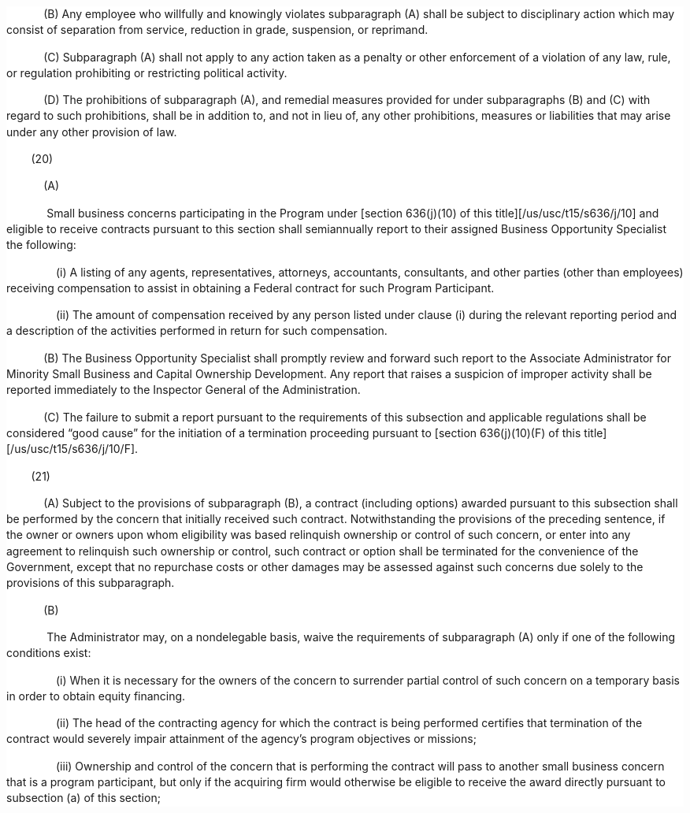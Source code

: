             (B) Any employee who willfully and knowingly violates subparagraph (A) shall be subject to disciplinary action which may consist of separation from service, reduction in grade, suspension, or reprimand.

            (C) Subparagraph (A) shall not apply to any action taken as a penalty or other enforcement of a violation of any law, rule, or regulation prohibiting or restricting political activity.

            (D) The prohibitions of subparagraph (A), and remedial measures provided for under subparagraphs (B) and (C) with regard to such prohibitions, shall be in addition to, and not in lieu of, any other prohibitions, measures or liabilities that may arise under any other provision of law.

        (20)

            (A)

             Small business concerns participating in the Program under [section 636(j)(10) of this title][/us/usc/t15/s636/j/10] and eligible to receive contracts pursuant to this section shall semiannually report to their assigned Business Opportunity Specialist the following:

                (i) A listing of any agents, representatives, attorneys, accountants, consultants, and other parties (other than employees) receiving compensation to assist in obtaining a Federal contract for such Program Participant.

                (ii) The amount of compensation received by any person listed under clause (i) during the relevant reporting period and a description of the activities performed in return for such compensation.

            (B) The Business Opportunity Specialist shall promptly review and forward such report to the Associate Administrator for Minority Small Business and Capital Ownership Development. Any report that raises a suspicion of improper activity shall be reported immediately to the Inspector General of the Administration.

            (C) The failure to submit a report pursuant to the requirements of this subsection and applicable regulations shall be considered “good cause” for the initiation of a termination proceeding pursuant to [section 636(j)(10)(F) of this title][/us/usc/t15/s636/j/10/F].

        (21)

            (A) Subject to the provisions of subparagraph (B), a contract (including options) awarded pursuant to this subsection shall be performed by the concern that initially received such contract. Notwithstanding the provisions of the preceding sentence, if the owner or owners upon whom eligibility was based relinquish ownership or control of such concern, or enter into any agreement to relinquish such ownership or control, such contract or option shall be terminated for the convenience of the Government, except that no repurchase costs or other damages may be assessed against such concerns due solely to the provisions of this subparagraph.

            (B)

             The Administrator may, on a nondelegable basis, waive the requirements of subparagraph (A) only if one of the following conditions exist:

                (i) When it is necessary for the owners of the concern to surrender partial control of such concern on a temporary basis in order to obtain equity financing.

                (ii) The head of the contracting agency for which the contract is being performed certifies that termination of the contract would severely impair attainment of the agency’s program objectives or missions;

                (iii) Ownership and control of the concern that is performing the contract will pass to another small business concern that is a program participant, but only if the acquiring firm would otherwise be eligible to receive the award directly pursuant to subsection (a) of this section;
